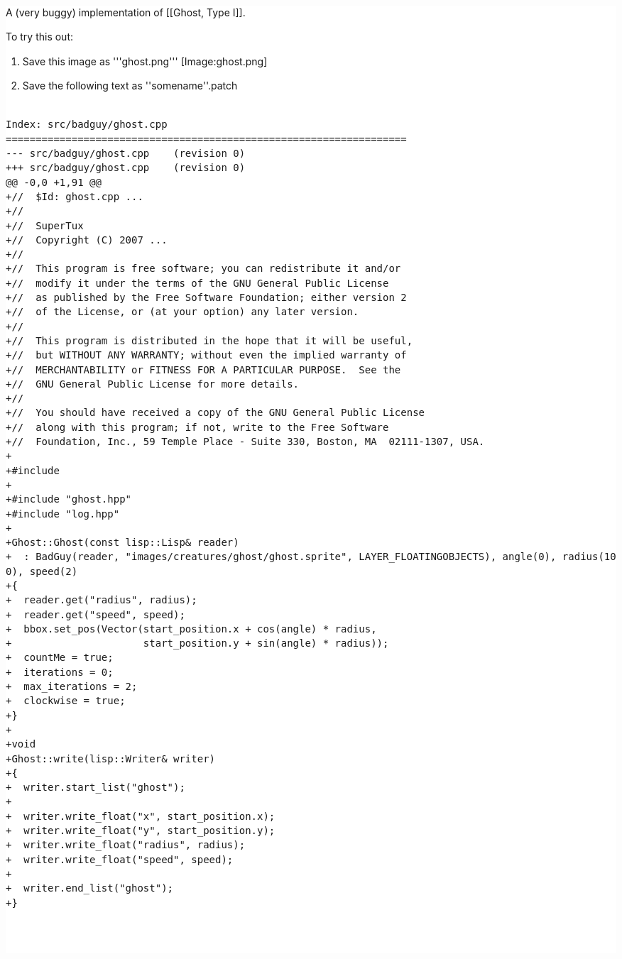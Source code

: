 A (very buggy) implementation of [[Ghost, Type I]].

To try this out:

1. Save this image as '''ghost.png'''
[Image:ghost.png]

2. Save the following text as ''somename''.patch

<pre><nowiki>
Index: src/badguy/ghost.cpp
===================================================================
--- src/badguy/ghost.cpp	(revision 0)
+++ src/badguy/ghost.cpp	(revision 0)
@@ -0,0 +1,91 @@
+//  $Id: ghost.cpp ...
+//
+//  SuperTux
+//  Copyright (C) 2007 ...
+//
+//  This program is free software; you can redistribute it and/or
+//  modify it under the terms of the GNU General Public License
+//  as published by the Free Software Foundation; either version 2
+//  of the License, or (at your option) any later version.
+//
+//  This program is distributed in the hope that it will be useful,
+//  but WITHOUT ANY WARRANTY; without even the implied warranty of
+//  MERCHANTABILITY or FITNESS FOR A PARTICULAR PURPOSE.  See the
+//  GNU General Public License for more details.
+//
+//  You should have received a copy of the GNU General Public License
+//  along with this program; if not, write to the Free Software
+//  Foundation, Inc., 59 Temple Place - Suite 330, Boston, MA  02111-1307, USA.
+
+#include <config.h>
+
+#include "ghost.hpp"
+#include "log.hpp"
+
+Ghost::Ghost(const lisp::Lisp& reader)
+  : BadGuy(reader, "images/creatures/ghost/ghost.sprite", LAYER_FLOATINGOBJECTS), angle(0), radius(100), speed(2)
+{
+  reader.get("radius", radius);
+  reader.get("speed", speed);
+  bbox.set_pos(Vector(start_position.x + cos(angle) * radius,
+                      start_position.y + sin(angle) * radius));
+  countMe = true;
+  iterations = 0;
+  max_iterations = 2;
+  clockwise = true;
+}
+
+void
+Ghost::write(lisp::Writer& writer)
+{
+  writer.start_list("ghost");
+
+  writer.write_float("x", start_position.x);
+  writer.write_float("y", start_position.y);
+  writer.write_float("radius", radius);
+  writer.write_float("speed", speed);
+
+  writer.end_list("ghost");
+}